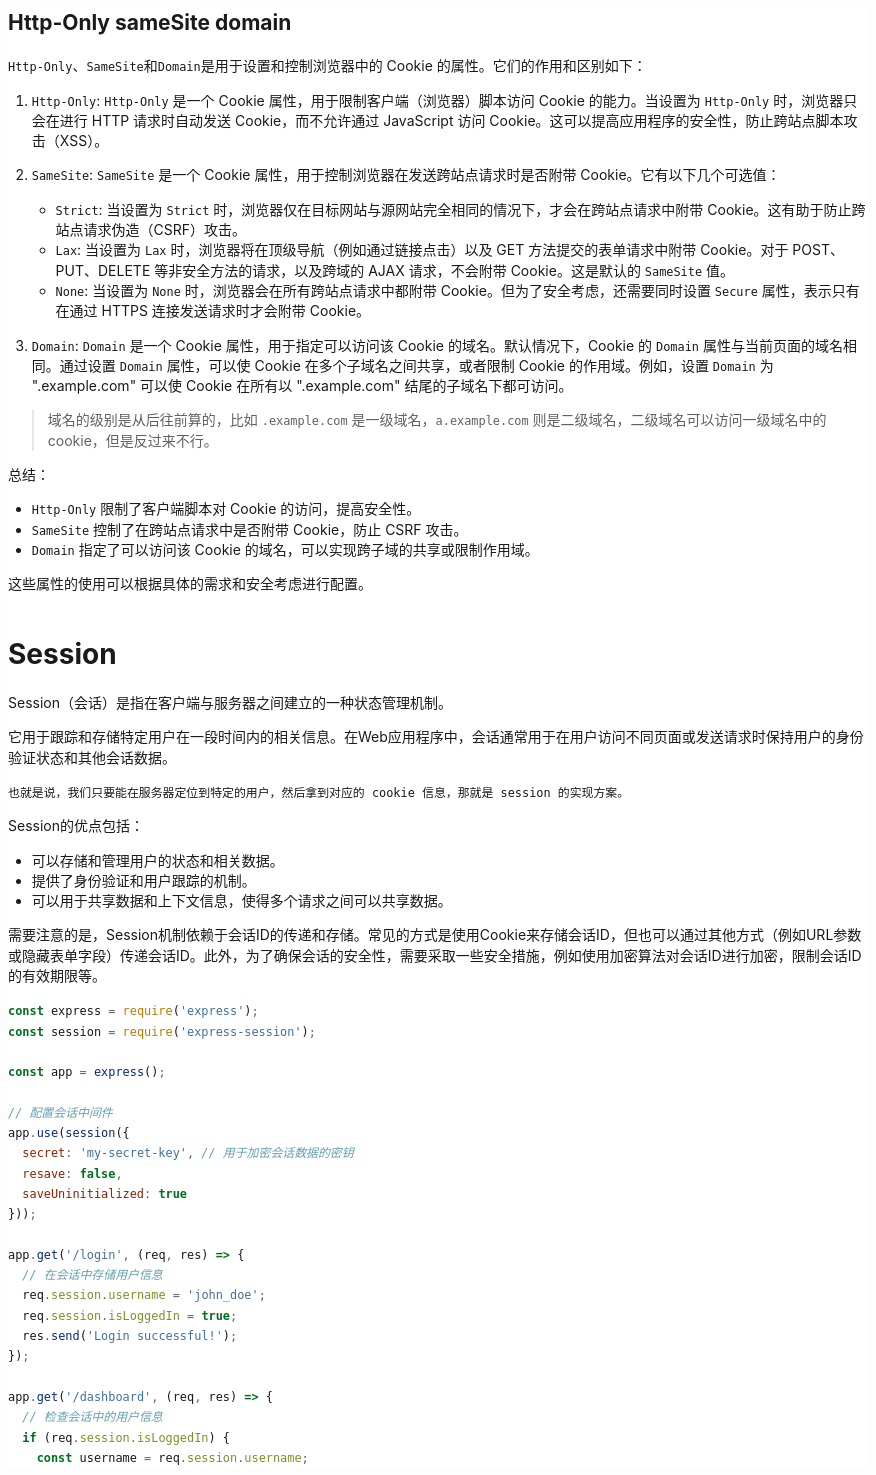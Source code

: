 ## Http-Only sameSite domain

`Http-Only`、`SameSite`和`Domain`是用于设置和控制浏览器中的 Cookie 的属性。它们的作用和区别如下：

1. `Http-Only`: `Http-Only` 是一个 Cookie 属性，用于限制客户端（浏览器）脚本访问 Cookie 的能力。当设置为 `Http-Only` 时，浏览器只会在进行 HTTP 请求时自动发送 Cookie，而不允许通过 JavaScript 访问 Cookie。这可以提高应用程序的安全性，防止跨站点脚本攻击（XSS）。

2. `SameSite`: `SameSite` 是一个 Cookie 属性，用于控制浏览器在发送跨站点请求时是否附带 Cookie。它有以下几个可选值：
   - `Strict`: 当设置为 `Strict` 时，浏览器仅在目标网站与源网站完全相同的情况下，才会在跨站点请求中附带 Cookie。这有助于防止跨站点请求伪造（CSRF）攻击。
   - `Lax`: 当设置为 `Lax` 时，浏览器将在顶级导航（例如通过链接点击）以及 GET 方法提交的表单请求中附带 Cookie。对于 POST、PUT、DELETE 等非安全方法的请求，以及跨域的 AJAX 请求，不会附带 Cookie。这是默认的 `SameSite` 值。
   - `None`: 当设置为 `None` 时，浏览器会在所有跨站点请求中都附带 Cookie。但为了安全考虑，还需要同时设置 `Secure` 属性，表示只有在通过 HTTPS 连接发送请求时才会附带 Cookie。

3. `Domain`: `Domain` 是一个 Cookie 属性，用于指定可以访问该 Cookie 的域名。默认情况下，Cookie 的 `Domain` 属性与当前页面的域名相同。通过设置 `Domain` 属性，可以使 Cookie 在多个子域名之间共享，或者限制 Cookie 的作用域。例如，设置 `Domain` 为 ".example.com" 可以使 Cookie 在所有以 ".example.com" 结尾的子域名下都可访问。

> 域名的级别是从后往前算的，比如 `.example.com` 是一级域名，`a.example.com` 则是二级域名，二级域名可以访问一级域名中的 cookie，但是反过来不行。

总结：
- `Http-Only` 限制了客户端脚本对 Cookie 的访问，提高安全性。
- `SameSite` 控制了在跨站点请求中是否附带 Cookie，防止 CSRF 攻击。
- `Domain` 指定了可以访问该 Cookie 的域名，可以实现跨子域的共享或限制作用域。

这些属性的使用可以根据具体的需求和安全考虑进行配置。

# Session

Session（会话）是指在客户端与服务器之间建立的一种状态管理机制。

它用于跟踪和存储特定用户在一段时间内的相关信息。在Web应用程序中，会话通常用于在用户访问不同页面或发送请求时保持用户的身份验证状态和其他会话数据。

`也就是说，我们只要能在服务器定位到特定的用户，然后拿到对应的 cookie 信息，那就是 session 的实现方案。`

Session的优点包括：

- 可以存储和管理用户的状态和相关数据。
- 提供了身份验证和用户跟踪的机制。
- 可以用于共享数据和上下文信息，使得多个请求之间可以共享数据。

需要注意的是，Session机制依赖于会话ID的传递和存储。常见的方式是使用Cookie来存储会话ID，但也可以通过其他方式（例如URL参数或隐藏表单字段）传递会话ID。此外，为了确保会话的安全性，需要采取一些安全措施，例如使用加密算法对会话ID进行加密，限制会话ID的有效期限等。

```js
const express = require('express');
const session = require('express-session');

const app = express();

// 配置会话中间件
app.use(session({
  secret: 'my-secret-key', // 用于加密会话数据的密钥
  resave: false,
  saveUninitialized: true
}));

app.get('/login', (req, res) => {
  // 在会话中存储用户信息
  req.session.username = 'john_doe';
  req.session.isLoggedIn = true;
  res.send('Login successful!');
});

app.get('/dashboard', (req, res) => {
  // 检查会话中的用户信息
  if (req.session.isLoggedIn) {
    const username = req.session.username;
```